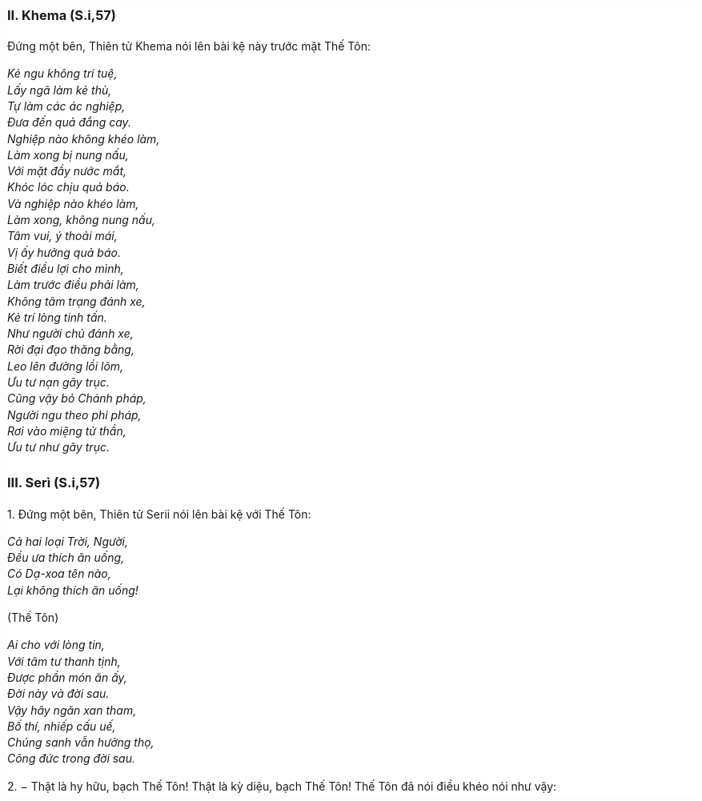 

### II. Khema (S.i,57)

Ðứng một bên, Thiên tử Khema nói lên bài kệ này trước mặt Thế Tôn:

_Kẻ ngu không trí tuệ,_\
_Lấy ngã làm kẻ thù,_\
_Tự làm các ác nghiệp,_\
_Ðưa đến quả đắng cay._\
_Nghiệp nào không khéo làm,_\
_Làm xong bị nung nấu,_\
_Với mặt đầy nước mắt,_\
_Khóc lóc chịu quả báo._\
_Và nghiệp nào khéo làm,_\
_Làm xong, không nung nấu,_\
_Tâm vui, ý thoải mái,_\
_Vị ấy hưởng quả báo._\
_Biết điều lợi cho mình,_\
_Làm trước điều phải làm,_\
_Không tâm trạng đánh xe,_\
_Kẻ trí lòng tinh tấn._\
_Như người chủ đánh xe,_\
_Rời đại đạo thăng bằng,_\
_Leo lên đường lồi lõm,_\
_Ưu tư nạn gãy trục._\
_Cũng vậy bỏ Chánh pháp,_\
_Người ngu theo phi pháp,_\
_Rơi vào miệng tử thần,_\
_Ưu tư như gãy trục._



### III. Serì (S.i,57)

1\. Ðứng một bên, Thiên tử Serii nói lên bài kệ với Thế Tôn:

_Cả hai loại Trời, Người,_\
_Ðều ưa thích ăn uống,_\
_Có Dạ-xoa tên nào,_\
_Lại không thích ăn uống!_

(Thế Tôn)

_Ai cho với lòng tin,_\
_Với tâm tư thanh tịnh,_\
_Ðược phần món ăn ấy,_\
_Ðời này và đời sau._\
_Vậy hãy ngăn xan tham,_\
_Bố thí, nhiếp cấu uế,_\
_Chúng sanh vẫn hưởng thọ,_\
_Công đức trong đời sau._

2\. − Thật là hy hữu, bạch Thế Tôn! Thật là kỳ diệu, bạch Thế Tôn! Thế Tôn đã nói điều khéo nói như
vậy:
